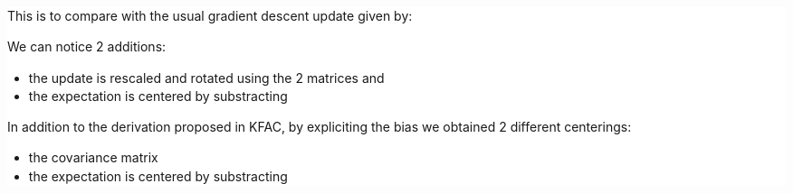 </span>

</p>
<p class="Indented">
This is to compare with the usual gradient descent update given by:
</p>
<p class="Indented">
<span class="MathJax_Preview">
<script type="math/tex;mode=display">
\begin{eqnarray*}
\nabla_{W_{l}}\mathcal{L} & = & \mathbb{E}\left[\nabla_{a_{l}}l\left(f\left(x;\theta\right),y\left(x\right)\right)h_{l}^{T}\right]
\end{eqnarray*}
</script>

</span>

</p>
<p class="Indented">
We can notice 2 additions:
</p>
<ul>
<li>
the update is rescaled and rotated using the 2 matrices <span class="MathJax_Preview"><script type="math/tex">
B^{-1}
</script>
</span> and <span class="MathJax_Preview"><script type="math/tex">
C^{-1}
</script>
</span>
</li>
<li>
the expectation is centered by substracting <span class="MathJax_Preview"><script type="math/tex">
\mathbb{E}\left[h_{l}\right]
</script>
</span>
</li>

</ul>
<p class="Unindented">
In addition to the derivation proposed in KFAC, by expliciting the bias we obtained 2 different centerings:
</p>
<ul>
<li>
the covariance matrix <span class="MathJax_Preview"><script type="math/tex">
C
</script>
</span>
</li>
<li>
the expectation is centered by substracting <span class="MathJax_Preview"><script type="math/tex">
\mathbb{E}\left[h_{l}\right]
</script>
</span>
</li>
